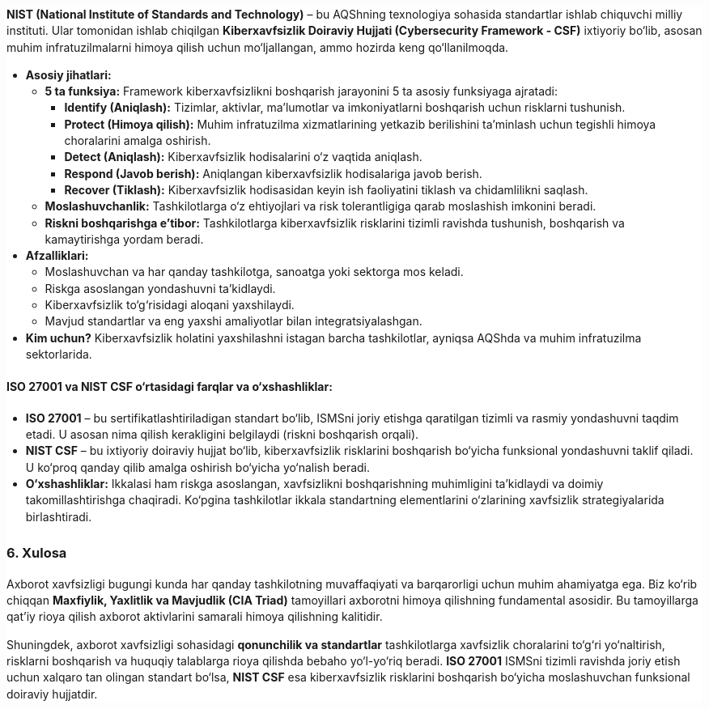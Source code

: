 **NIST (National Institute of Standards and Technology)** – bu AQShning texnologiya sohasida standartlar ishlab chiquvchi milliy instituti. Ular tomonidan ishlab chiqilgan **Kiberxavfsizlik Doiraviy Hujjati (Cybersecurity Framework - CSF)** ixtiyoriy bo‘lib, asosan muhim infratuzilmalarni himoya qilish uchun mo‘ljallangan, ammo hozirda keng qo‘llanilmoqda.

*   **Asosiy jihatlari:**
    *   **5 ta funksiya:** Framework kiberxavfsizlikni boshqarish jarayonini 5 ta asosiy funksiyaga ajratadi:
        *   **Identify (Aniqlash):** Tizimlar, aktivlar, ma’lumotlar va imkoniyatlarni boshqarish uchun risklarni tushunish.
        *   **Protect (Himoya qilish):** Muhim infratuzilma xizmatlarining yetkazib berilishini ta’minlash uchun tegishli himoya choralarini amalga oshirish.
        *   **Detect (Aniqlash):** Kiberxavfsizlik hodisalarini o‘z vaqtida aniqlash.
        *   **Respond (Javob berish):** Aniqlangan kiberxavfsizlik hodisalariga javob berish.
        *   **Recover (Tiklash):** Kiberxavfsizlik hodisasidan keyin ish faoliyatini tiklash va chidamlilikni saqlash.
    *   **Moslashuvchanlik:** Tashkilotlarga o‘z ehtiyojlari va risk tolerantligiga qarab moslashish imkonini beradi.
    *   **Riskni boshqarishga e’tibor:** Tashkilotlarga kiberxavfsizlik risklarini tizimli ravishda tushunish, boshqarish va kamaytirishga yordam beradi.
*   **Afzalliklari:**
    *   Moslashuvchan va har qanday tashkilotga, sanoatga yoki sektorga mos keladi.
    *   Riskga asoslangan yondashuvni ta’kidlaydi.
    *   Kiberxavfsizlik to‘g‘risidagi aloqani yaxshilaydi.
    *   Mavjud standartlar va eng yaxshi amaliyotlar bilan integratsiyalashgan.
*   **Kim uchun?** Kiberxavfsizlik holatini yaxshilashni istagan barcha tashkilotlar, ayniqsa AQShda va muhim infratuzilma sektorlarida.

#### ISO 27001 va NIST CSF o‘rtasidagi farqlar va o‘xshashliklar:

*   **ISO 27001** – bu sertifikatlashtiriladigan standart bo‘lib, ISMSni joriy etishga qaratilgan tizimli va rasmiy yondashuvni taqdim etadi. U asosan nima qilish kerakligini belgilaydi (riskni boshqarish orqali).
*   **NIST CSF** – bu ixtiyoriy doiraviy hujjat bo‘lib, kiberxavfsizlik risklarini boshqarish bo‘yicha funksional yondashuvni taklif qiladi. U ko‘proq qanday qilib amalga oshirish bo‘yicha yo‘nalish beradi.
*   **O‘xshashliklar:** Ikkalasi ham riskga asoslangan, xavfsizlikni boshqarishning muhimligini ta’kidlaydi va doimiy takomillashtirishga chaqiradi. Ko‘pgina tashkilotlar ikkala standartning elementlarini o‘zlarining xavfsizlik strategiyalarida birlashtiradi.

### 6. Xulosa

Axborot xavfsizligi bugungi kunda har qanday tashkilotning muvaffaqiyati va barqarorligi uchun muhim ahamiyatga ega. Biz ko‘rib chiqqan **Maxfiylik, Yaxlitlik va Mavjudlik (CIA Triad)** tamoyillari axborotni himoya qilishning fundamental asosidir. Bu tamoyillarga qat’iy rioya qilish axborot aktivlarini samarali himoya qilishning kalitidir.

Shuningdek, axborot xavfsizligi sohasidagi **qonunchilik va standartlar** tashkilotlarga xavfsizlik choralarini to‘g‘ri yo‘naltirish, risklarni boshqarish va huquqiy talablarga rioya qilishda bebaho yo‘l-yo‘riq beradi. **ISO 27001** ISMSni tizimli ravishda joriy etish uchun xalqaro tan olingan standart bo‘lsa, **NIST CSF** esa kiberxavfsizlik risklarini boshqarish bo‘yicha moslashuvchan funksional doiraviy hujjatdir.
